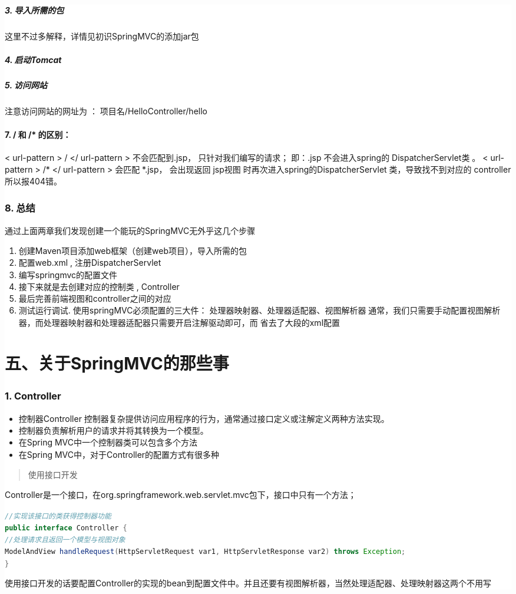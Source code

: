 ##### 3. 导入所需的包

这里不过多解释，详情见初识SpringMVC的添加jar包

##### 4. 启动Tomcat

##### 5. 访问网站

注意访问网站的网址为 ： 项目名/HelloController/hello



#### 7. / 和 /* 的区别：

 < url-pattern > / </ url-pattern > 不会匹配到.jsp， 只针对我们编写的请求； 即：.jsp 不会进入spring的 DispatcherServlet类 。 < url-pattern > /* </ url-pattern > 会匹配 *.jsp， 会出现返回 jsp视图 时再次进入spring的DispatcherServlet 类，导致找不到对应的 controller所以报404错。 



### 8. 总结

通过上面两章我们发现创建一个能玩的SpringMVC无外乎这几个步骤

1. 创建Maven项目添加web框架（创建web项目），导入所需的包
2. 配置web.xml , 注册DispatcherServlet 
3. 编写springmvc的配置文件 
4. 接下来就是去创建对应的控制类 , Controller 
5.  最后完善前端视图和controller之间的对应 
6. 测试运行调试. 使用springMVC必须配置的三大件： 处理器映射器、处理器适配器、视图解析器 通常，我们只需要手动配置视图解析器，而处理器映射器和处理器适配器只需要开启注解驱动即可，而 省去了大段的xml配置



# 五、关于SpringMVC的那些事

### 1. Controller 

- 控制器Controller 控制器复杂提供访问应用程序的行为，通常通过接口定义或注解定义两种方法实现。
- 控制器负责解析用户的请求并将其转换为一个模型。 
- 在Spring MVC中一个控制器类可以包含多个方法 
- 在Spring MVC中，对于Controller的配置方式有很多种



>  使用接口开发

Controller是一个接口，在org.springframework.web.servlet.mvc包下，接口中只有一个方法；

```java
//实现该接口的类获得控制器功能
public interface Controller {
//处理请求且返回一个模型与视图对象
ModelAndView handleRequest(HttpServletRequest var1, HttpServletResponse var2) throws Exception;
}
```

使用接口开发的话要配置Controller的实现的bean到配置文件中。并且还要有视图解析器，当然处理适配器、处理映射器这两个不用写
